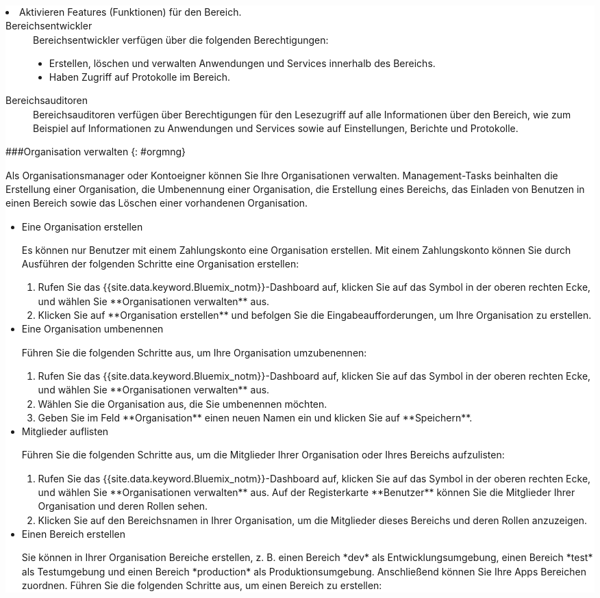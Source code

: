 <li>Aktivieren Features (Funktionen) für den Bereich. </li>
</ul>
</dd>
<dt>Bereichsentwickler</dt>
<dd>Bereichsentwickler verfügen über die folgenden Berechtigungen:
<ul>
<li>Erstellen, löschen und verwalten Anwendungen und Services innerhalb des Bereichs. </li>
<li>Haben Zugriff auf Protokolle im Bereich. </li>
</ul>
</dd>
<dt>Bereichsauditoren</dt>
<dd>Bereichsauditoren verfügen über Berechtigungen für den Lesezugriff auf alle Informationen über den Bereich, wie zum Beispiel auf Informationen zu
Anwendungen und Services sowie auf Einstellungen, Berichte und Protokolle.
</dd>
</dl>

###Organisation verwalten
{: #orgmng}

Als Organisationsmanager oder Kontoeigner können Sie Ihre
Organisationen verwalten. Management-Tasks beinhalten die Erstellung einer Organisation, die Umbenennung
einer Organisation, die Erstellung eines Bereichs, das Einladen von Benutzen in einen Bereich sowie
das Löschen einer vorhandenen Organisation. 

<ul>
<li>Eine Organisation erstellen<p>Es können nur Benutzer mit einem Zahlungskonto eine Organisation
erstellen. Mit einem Zahlungskonto können Sie durch Ausführen der folgenden Schritte
eine Organisation erstellen: </p>
<ol>
<li>Rufen Sie das {{site.data.keyword.Bluemix_notm}}-Dashboard auf, klicken Sie auf das Symbol in der oberen rechten Ecke, und wählen Sie **Organisationen verwalten** aus. </li>
<li>Klicken Sie auf **Organisation erstellen**
und befolgen Sie die Eingabeaufforderungen, um Ihre Organisation zu erstellen. </li>
</ol>
</li>
<li>Eine Organisation umbenennen<p>Führen Sie die folgenden Schritte aus, um Ihre Organisation
umzubenennen: </p>
<ol>
<li>Rufen Sie das {{site.data.keyword.Bluemix_notm}}-Dashboard auf, klicken Sie auf das Symbol in der oberen rechten Ecke, und wählen Sie **Organisationen verwalten** aus. </li>
<li>Wählen Sie die Organisation aus, die Sie umbenennen möchten. </li>
<li>Geben Sie im Feld **Organisation** einen neuen Namen ein und klicken Sie
auf **Speichern**. </li>
</ol>
</li>
<li>Mitglieder auflisten<p>Führen Sie die folgenden Schritte aus, um die Mitglieder Ihrer Organisation oder Ihres
Bereichs aufzulisten: </p>
<ol>
<li>Rufen Sie das {{site.data.keyword.Bluemix_notm}}-Dashboard auf, klicken Sie auf das Symbol in der oberen rechten Ecke, und wählen Sie **Organisationen verwalten** aus. Auf der Registerkarte
**Benutzer** können Sie die Mitglieder Ihrer Organisation und deren Rollen sehen. </li>
<li>Klicken Sie auf den Bereichsnamen in Ihrer Organisation, um die Mitglieder dieses Bereichs und
deren Rollen anzuzeigen. </li>
</ol>
</li>
<li>Einen Bereich erstellen<p>Sie können in Ihrer Organisation Bereiche erstellen, z. B. einen Bereich
*dev* als Entwicklungsumgebung, einen Bereich
*test* als Testumgebung und einen Bereich
*production* als Produktionsumgebung. Anschließend können Sie Ihre Apps Bereichen zuordnen. Führen Sie die folgenden Schritte aus, um einen Bereich zu
erstellen: </p>